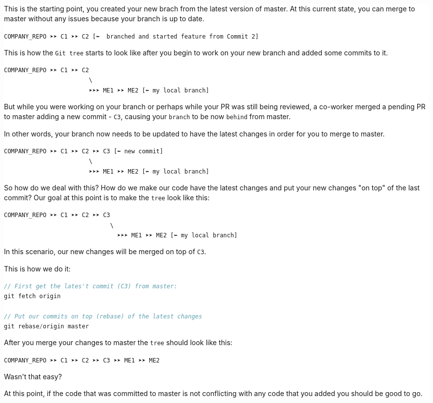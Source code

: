 This is the starting point, you created your new brach from the latest version of master. At this current state, you can merge to master without any issues because your branch is up to date.

```text
COMPANY_REPO ➤➤ C1 ➤➤ C2 [⬅  branched and started feature from Commit 2]
```

This is how the `Git tree` starts to look like after you begin to work on your new branch and added some commits to it.

```text
COMPANY_REPO ➤➤ C1 ➤➤ C2
                        \
                        ➤➤➤ ME1 ➤➤ ME2 [⬅ my local branch]
```

But while you were working on your branch or perhaps while your PR was still being reviewed, a co-worker merged a pending PR to master adding a new commit - `C3`, causing your `branch` to be now `behind` from master.

In other words, your branch now needs to be updated to have the latest changes in order for you to merge to master.

```text
COMPANY_REPO ➤➤ C1 ➤➤ C2 ➤➤ C3 [⬅ new commit]
                        \
                        ➤➤➤ ME1 ➤➤ ME2 [⬅ my local branch]
```

So how do we deal with this? How do we make our code have the latest changes and put your new changes "on top" of the last commit?
Our goal at this point is to make the `tree` look like this:

```
COMPANY_REPO ➤➤ C1 ➤➤ C2 ➤➤ C3
                              \
                                ➤➤➤ ME1 ➤➤ ME2 [⬅ my local branch]
```

In this scenario, our new changes will be merged on top of `C3`.

This is how we do it:

```js
// First get the lates't commit (C3) from master:
git fetch origin

// Put our commits on top (rebase) of the latest changes
git rebase/origin master
```

After you merge your changes to master the `tree` should look like this:

```text
COMPANY_REPO ➤➤ C1 ➤➤ C2 ➤➤ C3 ➤➤ ME1 ➤➤ ME2
```

Wasn't that easy?

At this point, if the code that was committed to master is not conflicting with any code that you added you should be good to go.
